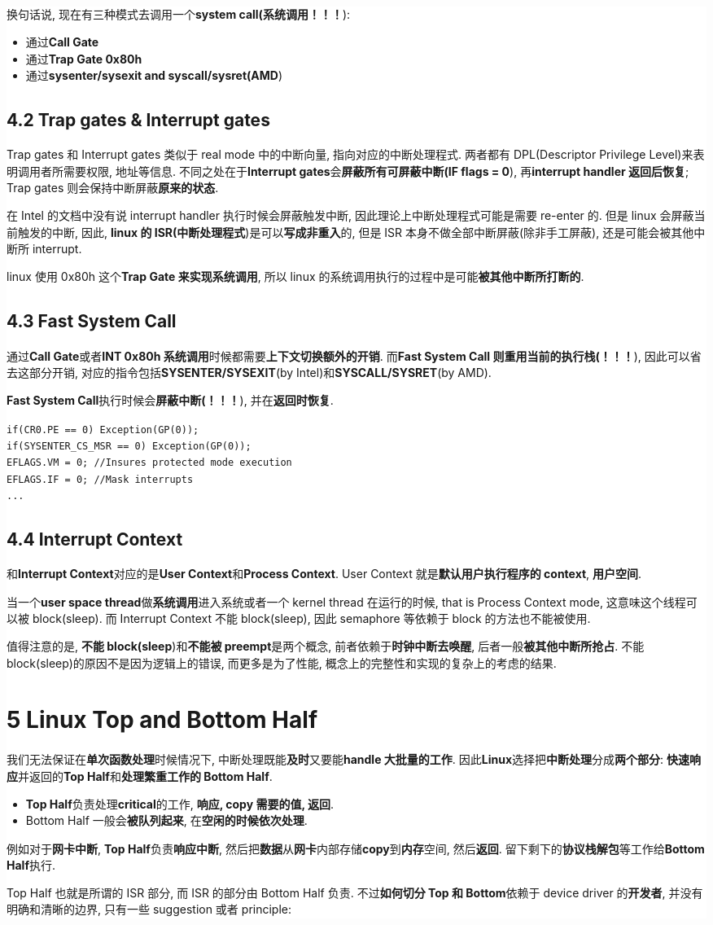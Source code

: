换句话说, 现在有三种模式去调用一个**system call(系统调用！！！**):

- 通过**Call Gate**
- 通过**Trap Gate 0x80h**
- 通过**sysenter/sysexit and syscall/sysret(AMD**)

## 4.2 Trap gates & Interrupt gates

Trap gates 和 Interrupt gates 类似于 real mode 中的中断向量, 指向对应的中断处理程式. 两者都有 DPL(Descriptor Privilege Level)来表明调用者所需要权限, 地址等信息. 不同之处在于**Interrupt gates**会**屏蔽所有可屏蔽中断(IF flags = 0**), 再**interrupt handler 返回后恢复**; Trap gates 则会保持中断屏蔽**原来的状态**.

在 Intel 的文档中没有说 interrupt handler 执行时候会屏蔽触发中断, 因此理论上中断处理程式可能是需要 re\-enter 的. 但是 linux 会屏蔽当前触发的中断, 因此, **linux 的 ISR(中断处理程式**)是可以**写成非重入**的, 但是 ISR 本身不做全部中断屏蔽(除非手工屏蔽), 还是可能会被其他中断所 interrupt.

linux 使用 0x80h 这个**Trap Gate 来实现系统调用**, 所以 linux 的系统调用执行的过程中是可能**被其他中断所打断的**.

## 4.3 Fast System Call

通过**Call Gate**或者**INT 0x80h 系统调用**时候都需要**上下文切换额外的开销**. 而**Fast System Call 则重用当前的执行栈(！！！**), 因此可以省去这部分开销, 对应的指令包括**SYSENTER/SYSEXIT**(by Intel)和**SYSCALL/SYSRET**(by AMD).

**Fast System Call**执行时候会**屏蔽中断(！！！**), 并在**返回时恢复**.

```
if(CR0.PE == 0) Exception(GP(0));
if(SYSENTER_CS_MSR == 0) Exception(GP(0));
EFLAGS.VM = 0; //Insures protected mode execution
EFLAGS.IF = 0; //Mask interrupts
...
```

## 4.4 Interrupt Context

和**Interrupt Context**对应的是**User Context**和**Process Context**. User Context 就是**默认用户执行程序的 context**, **用户空间**.

当一个**user space thread**做**系统调用**进入系统或者一个 kernel thread 在运行的时候, that is Process Context mode, 这意味这个线程可以被 block(sleep). 而 Interrupt Context 不能 block(sleep), 因此 semaphore 等依赖于 block 的方法也不能被使用.

值得注意的是, **不能 block(sleep**)和**不能被 preempt**是两个概念, 前者依赖于**时钟中断去唤醒**, 后者一般**被其他中断所抢占**. 不能 block(sleep)的原因不是因为逻辑上的错误, 而更多是为了性能, 概念上的完整性和实现的复杂上的考虑的结果.

# 5 Linux Top and Bottom Half

我们无法保证在**单次函数处理**时候情况下, 中断处理既能**及时**又要能**handle 大批量的工作**. 因此**Linux**选择把**中断处理**分成**两个部分**: **快速响应**并返回的**Top Half**和**处理繁重工作的 Bottom Half**.

- **Top Half**负责处理**critical**的工作, **响应, copy 需要的值, 返回**.
- Bottom Half 一般会**被队列起来**, 在**空闲的时候依次处理**.

例如对于**网卡中断**, **Top Half**负责**响应中断**, 然后把**数据**从**网卡**内部存储**copy**到**内存**空间, 然后**返回**. 留下剩下的**协议栈解包**等工作给**Bottom Half**执行.

Top Half 也就是所谓的 ISR 部分, 而 ISR 的部分由 Bottom Half 负责. 不过**如何切分 Top 和 Bottom**依赖于 device driver 的**开发者**, 并没有明确和清晰的边界, 只有一些 suggestion 或者 principle:
